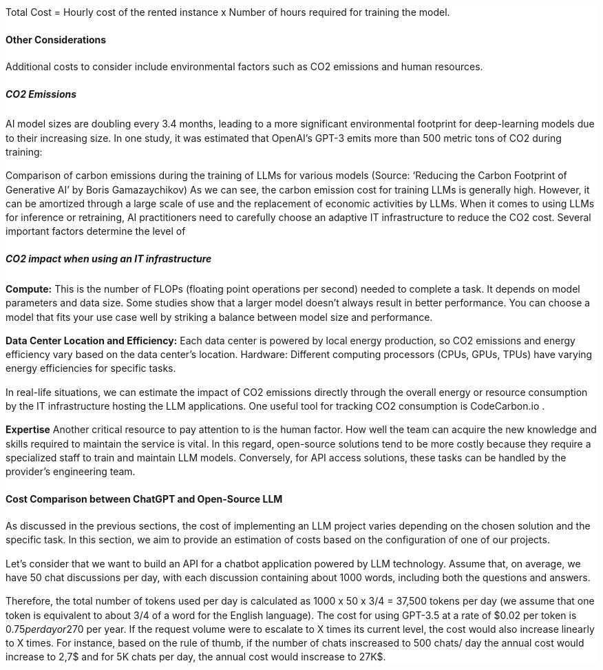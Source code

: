 Total Cost = Hourly cost of the rented instance x Number of hours required for training the model.

#### Other Considerations

Additional costs to consider include environmental factors such as CO2 emissions and human resources.

##### **CO2 Emissions**

AI model sizes are doubling every 3.4 months, leading to a more significant environmental footprint for deep-learning models due to their increasing size. In one study, it was estimated that OpenAI’s GPT-3 emits more than 500 metric tons of CO2 during training:

Comparison of carbon emissions during the training of LLMs for various models (Source: ‘Reducing the Carbon Footprint of Generative AI’ by Boris Gamazaychikov)
As we can see, the carbon emission cost for training LLMs is generally high. However, it can be amortized through a large scale of use and the replacement of economic activities by LLMs.
When it comes to using LLMs for inference or retraining, AI practitioners need to carefully choose an adaptive IT infrastructure to reduce the CO2 cost. Several important factors determine the level of 

##### CO2 impact when using an IT infrastructure

**Compute:** This is the number of FLOPs (floating point operations per second) needed to complete a task. It depends on model parameters and data size. Some studies show that a larger model doesn’t always result in better performance. You can choose a model that fits your use case well by striking a balance between model size and performance.

**Data Center Location and Efficiency:** Each data center is powered by local energy production, so CO2 emissions and energy efficiency vary based on the data center’s location.
Hardware: Different computing processors (CPUs, GPUs, TPUs) have varying energy efficiencies for specific tasks.

In real-life situations, we can estimate the impact of CO2 emissions directly through the overall energy or resource consumption by the IT infrastructure hosting the LLM applications. One useful tool for tracking CO2 consumption is CodeCarbon.io .

**Expertise**
Another critical resource to pay attention to is the human factor. How well the team can acquire the new knowledge and skills required to maintain the service is vital. In this regard, open-source solutions tend to be more costly because they require a specialized staff to train and maintain LLM models. Conversely, for API access solutions, these tasks can be handled by the provider’s engineering team.

#### Cost Comparison between ChatGPT and Open-Source LLM

As discussed in the previous sections, the cost of implementing an LLM project varies depending on the chosen solution and the specific task. In this section, we aim to provide an estimation of costs based on the configuration of one of our projects.

Let’s consider that we want to build an API for a chatbot application powered by LLM technology. Assume that, on average, we have 50 chat discussions per day, with each discussion containing about 1000 words, including both the questions and answers.

Therefore, the total number of tokens used per day is calculated as 1000 x 50 x 3/4 = 37,500 tokens per day (we assume that one token is equivalent to about 3/4 of a word for the English language). The cost for using GPT-3.5 at a rate of $0.02 per token is $0.75 per day or 270$ per year.
If the request volume were to escalate to X times its current level, the cost would also increase linearly to X times. For instance, based on the rule of thumb, if the number of chats inscreased to 500 chats/ day the annual cost would increase to 2,7$ and for 5K chats per day, the annual cost would inscrease to 27K$.
